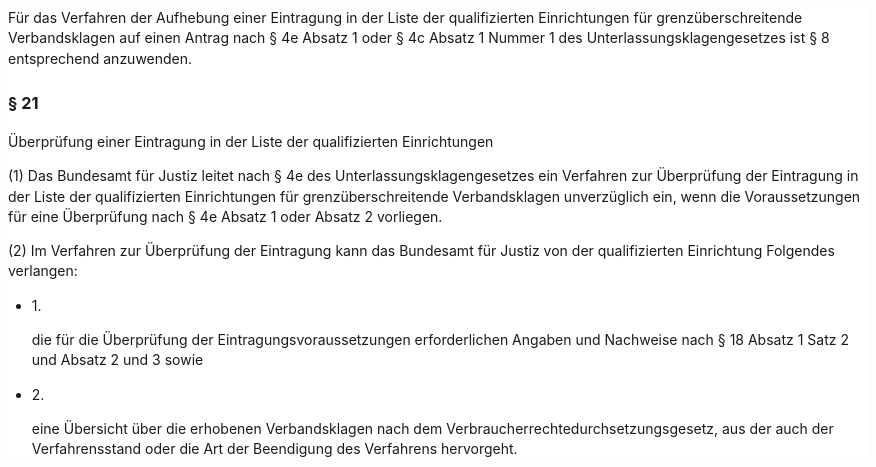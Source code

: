 <div class="jurAbsatz">

Für das Verfahren der Aufhebung einer Eintragung in der Liste der
qualifizierten Einrichtungen für grenzüberschreitende Verbandsklagen auf
einen Antrag nach § 4e Absatz 1 oder § 4c Absatz 1 Nummer 1 des
Unterlassungsklagengesetzes ist § 8 entsprechend anzuwenden.

</div>

</div>

</div>

</div>

<span id="BJNR183200021BJNE002600360.html"></span>

### § 21  
Überprüfung einer Eintragung in der Liste der qualifizierten Einrichtungen

<div>

<div class="jnhtml">

<div>

<div class="jurAbsatz">

(1) Das Bundesamt für Justiz leitet nach § 4e des
Unterlassungsklagengesetzes ein Verfahren zur Überprüfung der Eintragung
in der Liste der qualifizierten Einrichtungen für grenzüberschreitende
Verbandsklagen unverzüglich ein, wenn die Voraussetzungen für eine
Überprüfung nach § 4e Absatz 1 oder Absatz 2 vorliegen.

</div>

<div class="jurAbsatz">

(2) Im Verfahren zur Überprüfung der Eintragung kann das Bundesamt für
Justiz von der qualifizierten Einrichtung Folgendes verlangen:

  - 1\.
    
    <div>
    
    die für die Überprüfung der Eintragungsvoraussetzungen
    erforderlichen Angaben und Nachweise nach § 18 Absatz 1 Satz 2 und
    Absatz 2 und 3 sowie
    
    </div>

  - 2\.
    
    <div>
    
    eine Übersicht über die erhobenen Verbandsklagen nach dem
    Verbraucherrechtedurchsetzungsgesetz, aus der auch der
    Verfahrensstand oder die Art der Beendigung des Verfahrens
    hervorgeht.
    
    </div>
